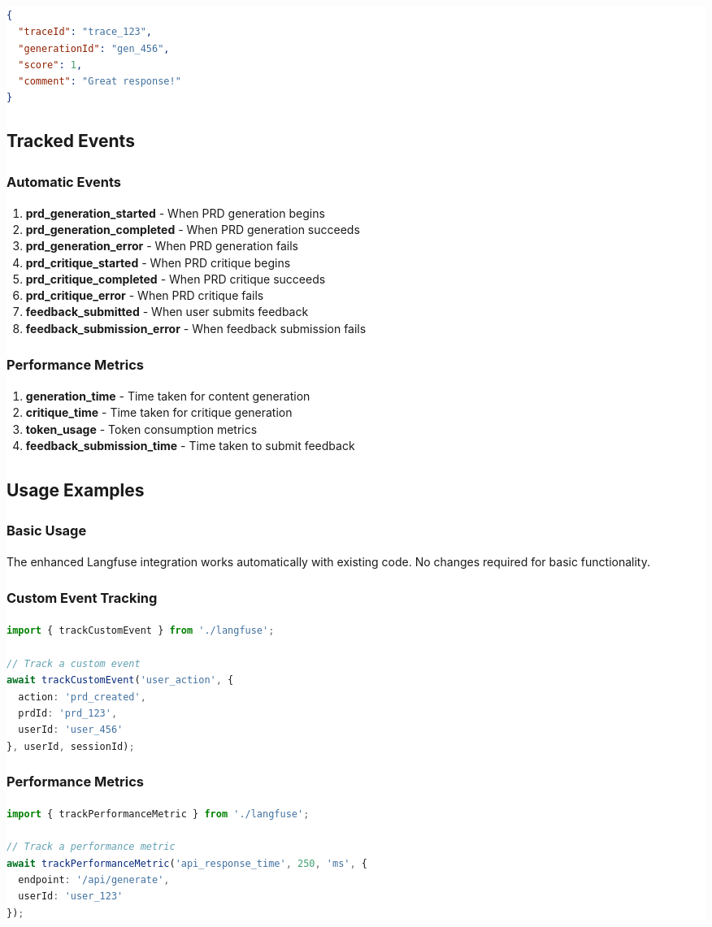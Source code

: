 ```json
{
  "traceId": "trace_123",
  "generationId": "gen_456",
  "score": 1,
  "comment": "Great response!"
}
```

## Tracked Events

### Automatic Events

1. **prd_generation_started** - When PRD generation begins
2. **prd_generation_completed** - When PRD generation succeeds
3. **prd_generation_error** - When PRD generation fails
4. **prd_critique_started** - When PRD critique begins
5. **prd_critique_completed** - When PRD critique succeeds
6. **prd_critique_error** - When PRD critique fails
7. **feedback_submitted** - When user submits feedback
8. **feedback_submission_error** - When feedback submission fails

### Performance Metrics

1. **generation_time** - Time taken for content generation
2. **critique_time** - Time taken for critique generation
3. **token_usage** - Token consumption metrics
4. **feedback_submission_time** - Time taken to submit feedback

## Usage Examples

### Basic Usage

The enhanced Langfuse integration works automatically with existing code. No changes required for basic functionality.

### Custom Event Tracking

```typescript
import { trackCustomEvent } from './langfuse';

// Track a custom event
await trackCustomEvent('user_action', {
  action: 'prd_created',
  prdId: 'prd_123',
  userId: 'user_456'
}, userId, sessionId);
```

### Performance Metrics

```typescript
import { trackPerformanceMetric } from './langfuse';

// Track a performance metric
await trackPerformanceMetric('api_response_time', 250, 'ms', {
  endpoint: '/api/generate',
  userId: 'user_123'
});
```
